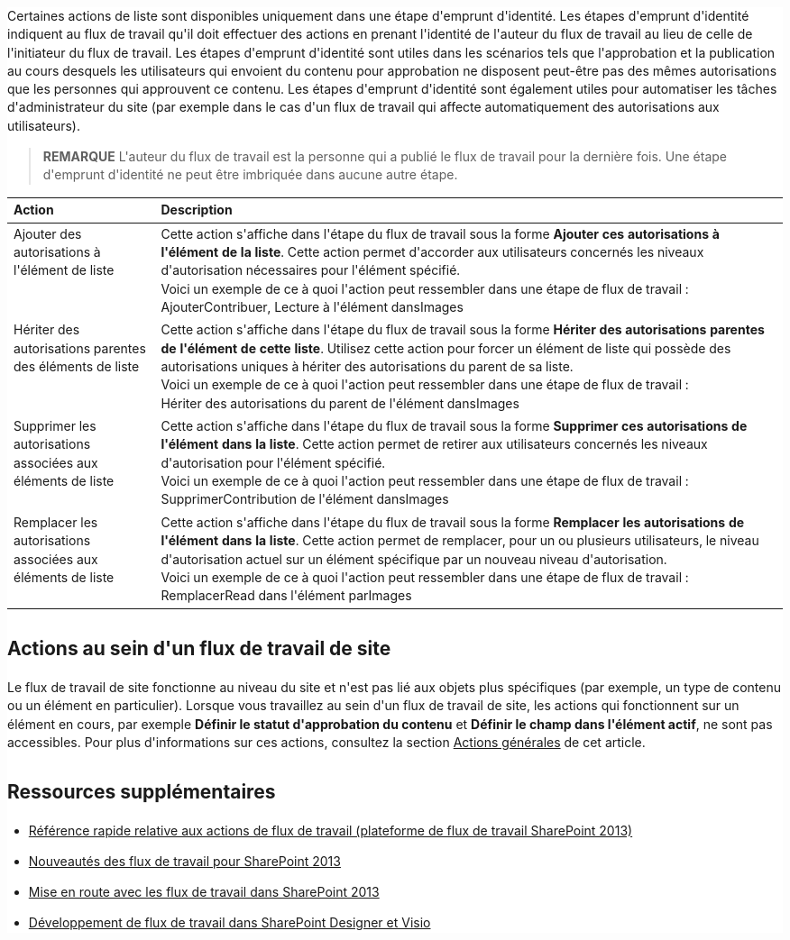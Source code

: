 Certaines actions de liste sont disponibles uniquement dans une étape d'emprunt d'identité. Les étapes d'emprunt d'identité indiquent au flux de travail qu'il doit effectuer des actions en prenant l'identité de l'auteur du flux de travail au lieu de celle de l'initiateur du flux de travail. Les étapes d'emprunt d'identité sont utiles dans les scénarios tels que l'approbation et la publication au cours desquels les utilisateurs qui envoient du contenu pour approbation ne disposent peut-être pas des mêmes autorisations que les personnes qui approuvent ce contenu. Les étapes d'emprunt d'identité sont également utiles pour automatiser les tâches d'administrateur du site (par exemple dans le cas d'un flux de travail qui affecte automatiquement des autorisations aux utilisateurs).
  
    
    

> **REMARQUE**
>  L'auteur du flux de travail est la personne qui a publié le flux de travail pour la dernière fois.
>  Une étape d'emprunt d'identité ne peut être imbriquée dans aucune autre étape.
  
    
    



|**Action**|**Description**|
|:-----|:-----|
|Ajouter des autorisations à l'élément de liste  <br/> | Cette action s'affiche dans l'étape du flux de travail sous la forme **Ajouter ces autorisations à l'élément de la liste**. Cette action permet d'accorder aux utilisateurs concernés les niveaux d'autorisation nécessaires pour l'élément spécifié.  <br/>  Voici un exemple de ce à quoi l'action peut ressembler dans une étape de flux de travail : <br/>  AjouterContribuer, Lecture à l'élément dansImages <br/> |
|Hériter des autorisations parentes des éléments de liste  <br/> | Cette action s'affiche dans l'étape du flux de travail sous la forme **Hériter des autorisations parentes de l'élément de cette liste**. Utilisez cette action pour forcer un élément de liste qui possède des autorisations uniques à hériter des autorisations du parent de sa liste.  <br/>  Voici un exemple de ce à quoi l'action peut ressembler dans une étape de flux de travail : <br/>  Hériter des autorisations du parent de l'élément dansImages <br/> |
|Supprimer les autorisations associées aux éléments de liste  <br/> | Cette action s'affiche dans l'étape du flux de travail sous la forme **Supprimer ces autorisations de l'élément dans la liste**. Cette action permet de retirer aux utilisateurs concernés les niveaux d'autorisation pour l'élément spécifié.  <br/>  Voici un exemple de ce à quoi l'action peut ressembler dans une étape de flux de travail : <br/>  SupprimerContribution de l'élément dansImages <br/> |
|Remplacer les autorisations associées aux éléments de liste  <br/> | Cette action s'affiche dans l'étape du flux de travail sous la forme **Remplacer les autorisations de l'élément dans la liste**. Cette action permet de remplacer, pour un ou plusieurs utilisateurs, le niveau d'autorisation actuel sur un élément spécifique par un nouveau niveau d'autorisation.  <br/>  Voici un exemple de ce à quoi l'action peut ressembler dans une étape de flux de travail : <br/>  RemplacerRead dans l'élément parImages <br/> |
   

## Actions au sein d'un flux de travail de site
<a name="section8"> </a>

Le flux de travail de site fonctionne au niveau du site et n'est pas lié aux objets plus spécifiques (par exemple, un type de contenu ou un élément en particulier). Lorsque vous travaillez au sein d'un flux de travail de site, les actions qui fonctionnent sur un élément en cours, par exemple **Définir le statut d'approbation du contenu** et **Définir le champ dans l'élément actif**, ne sont pas accessibles. Pour plus d'informations sur ces actions, consultez la section  [Actions générales](workflow-actions-quick-reference-sharepoint-2010-workflow-platform.md#section2) de cet article.
  
    
    

## Ressources supplémentaires
<a name="bk_addresources"> </a>


-  [Référence rapide relative aux actions de flux de travail (plateforme de flux de travail SharePoint 2013)](workflow-actions-quick-reference-sharepoint-2013-workflow-platform.md)
    
  
-  [Nouveautés des flux de travail pour SharePoint 2013](what-s-new-in-workflows-for-sharepoint-2013.md)
    
  
-  [Mise en route avec les flux de travail dans SharePoint 2013](get-started-with-workflows-in-sharepoint-2013.md)
    
  
-  [Développement de flux de travail dans SharePoint Designer et Visio](workflow-development-in-sharepoint-designer-and-visio.md)
    
  

  
    
    
